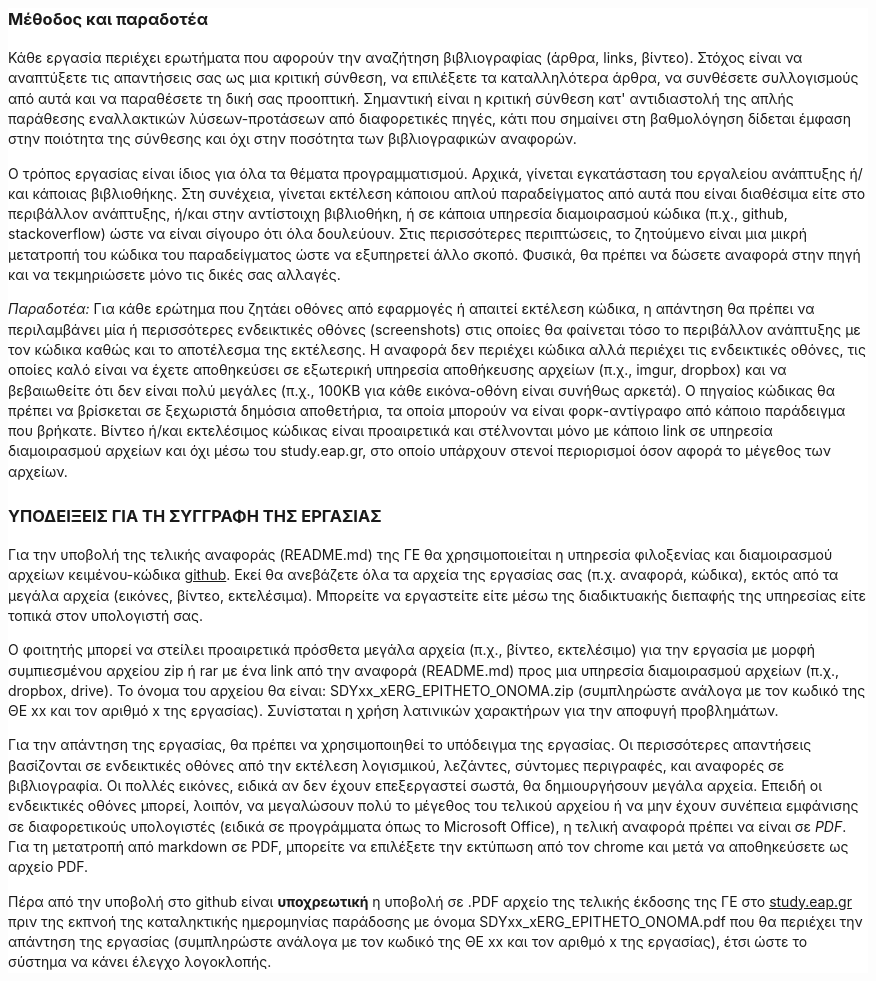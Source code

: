 ### Μέθοδος και παραδοτέα

Κάθε εργασία περιέχει ερωτήματα που αφορούν την αναζήτηση βιβλιογραφίας (άρθρα, links, βίντεο). Στόχος είναι να αναπτύξετε τις απαντήσεις σας ως μια κριτική σύνθεση, να επιλέξετε τα καταλληλότερα άρθρα, να συνθέσετε συλλογισμούς από αυτά και να παραθέσετε τη δική σας προοπτική. Σημαντική είναι η κριτική σύνθεση κατ' αντιδιαστολή της απλής παράθεσης εναλλακτικών λύσεων-προτάσεων από διαφορετικές πηγές, κάτι που σημαίνει στη βαθμολόγηση δίδεται έμφαση στην ποιότητα της σύνθεσης και όχι στην ποσότητα των βιβλιογραφικών αναφορών.

Ο τρόπος εργασίας είναι ίδιος για όλα τα θέματα προγραμματισμού. Αρχικά, γίνεται εγκατάσταση του εργαλείου ανάπτυξης ή/και κάποιας βιβλιοθήκης. Στη συνέχεια, γίνεται εκτέλεση κάποιου απλού παραδείγματος από αυτά που είναι διαθέσιμα είτε στο περιβάλλον ανάπτυξης, ή/και στην αντίστοιχη βιβλιοθήκη, ή σε κάποια υπηρεσία διαμοιρασμού κώδικα (π.χ., github, stackoverflow) ώστε να είναι σίγουρο ότι όλα δουλεύουν. Στις περισσότερες περιπτώσεις, το ζητούμενο είναι μια μικρή μετατροπή του κώδικα του παραδείγματος ώστε να εξυπηρετεί άλλο σκοπό. Φυσικά, θα πρέπει να δώσετε αναφορά στην πηγή και να τεκμηριώσετε μόνο τις δικές σας αλλαγές.

*Παραδοτέα:* Για κάθε ερώτημα που ζητάει οθόνες από εφαρμογές ή απαιτεί εκτέλεση κώδικα, η απάντηση θα πρέπει να περιλαμβάνει μία ή περισσότερες ενδεικτικές οθόνες (screenshots) στις οποίες θα φαίνεται τόσο το περιβάλλον ανάπτυξης με τον κώδικα καθώς και το αποτέλεσμα της εκτέλεσης. Η αναφορά δεν περιέχει κώδικα αλλά περιέχει τις ενδεικτικές οθόνες, τις οποίες καλό είναι να έχετε αποθηκεύσει σε εξωτερική υπηρεσία αποθήκευσης αρχείων (π.χ., imgur, dropbox) και να βεβαιωθείτε ότι δεν είναι πολύ μεγάλες (π.χ., 100KB για κάθε εικόνα-οθόνη είναι συνήθως αρκετά). Ο πηγαίος κώδικας θα πρέπει να βρίσκεται σε ξεχωριστά δημόσια αποθετήρια, τα οποία μπορούν να είναι φορκ-αντίγραφο από κάποιο παράδειγμα που βρήκατε. Βίντεο ή/και εκτελέσιμος κώδικας είναι προαιρετικά και στέλνονται μόνο με κάποιο link σε υπηρεσία διαμοιρασμού αρχείων και όχι μέσω του study.eap.gr, στο οποίο υπάρχουν στενοί περιορισμοί όσον αφορά το μέγεθος των αρχείων. 

### ΥΠΟΔΕΙΞΕΙΣ ΓΙΑ ΤΗ ΣΥΓΓΡΑΦΗ ΤΗΣ ΕΡΓΑΣΙΑΣ

Για την υποβολή της τελικής αναφοράς (README.md) της ΓΕ θα χρησιμοποιείται η υπηρεσία φιλοξενίας και διαμοιρασμού αρχείων κειμένου-κώδικα [github](http://github.com). Εκεί θα ανεβάζετε όλα τα αρχεία της εργασίας σας (π.χ. αναφορά, κώδικα), εκτός από τα μεγάλα αρχεία (εικόνες, βίντεο, εκτελέσιμα). Μπορείτε να εργαστείτε είτε μέσω της διαδικτυακής διεπαφής της υπηρεσίας είτε τοπικά στον υπολογιστή σας.

Ο φοιτητής μπορεί να στείλει προαιρετικά πρόσθετα μεγάλα αρχεία (π.χ., βίντεο, εκτελέσιμο) για την εργασία με μορφή συμπιεσμένου αρχείου zip ή rar με ένα link από την αναφορά (README.md) προς μια υπηρεσία διαμοιρασμού αρχείων (π.χ., dropbox, drive). Το όνομα του αρχείου θα είναι: SDYxx_xERG_EPITHETO_ONOMA.zip (συμπληρώστε ανάλογα με τον κωδικό της ΘΕ xx και τον αριθμό x της εργασίας). Συνίσταται η χρήση λατινικών χαρακτήρων για την αποφυγή προβλημάτων.

Για την απάντηση της εργασίας, θα πρέπει να χρησιμοποιηθεί το υπόδειγμα της εργασίας. Οι περισσότερες απαντήσεις βασίζονται σε ενδεικτικές οθόνες από την εκτέλεση λογισμικού, λεζάντες, σύντομες περιγραφές, και αναφορές σε βιβλιογραφία. Οι πολλές εικόνες, ειδικά αν δεν έχουν επεξεργαστεί σωστά, θα δημιουργήσουν μεγάλα αρχεία. Επειδή οι ενδεικτικές οθόνες μπορεί, λοιπόν, να μεγαλώσουν πολύ το μέγεθος του τελικού αρχείου ή να μην έχουν συνέπεια εμφάνισης σε διαφορετικούς υπολογιστές (ειδικά σε προγράμματα όπως το Microsoft Office), η τελική αναφορά πρέπει να είναι σε *PDF*. Για τη μετατροπή από markdown σε PDF, μπορείτε να επιλέξετε την εκτύπωση από τον chrome και μετά να αποθηκεύσετε ως αρχείο PDF. 

Πέρα από την υποβολή στο github είναι **υποχρεωτική** η υποβολή σε .PDF αρχείο της τελικής έκδοσης της ΓΕ στο [study.eap.gr](https://study.eap.gr/login/index.php) πριν της εκπνοή της καταληκτικής ημερομηνίας παράδοσης με όνομα SDYxx_xERG_EPITHETO_ONOMA.pdf που θα περιέχει την απάντηση της εργασίας (συμπληρώστε ανάλογα με τον κωδικό της ΘΕ xx και τον αριθμό x της εργασίας), έτσι ώστε το σύστημα να κάνει έλεγχο λογοκλοπής.
